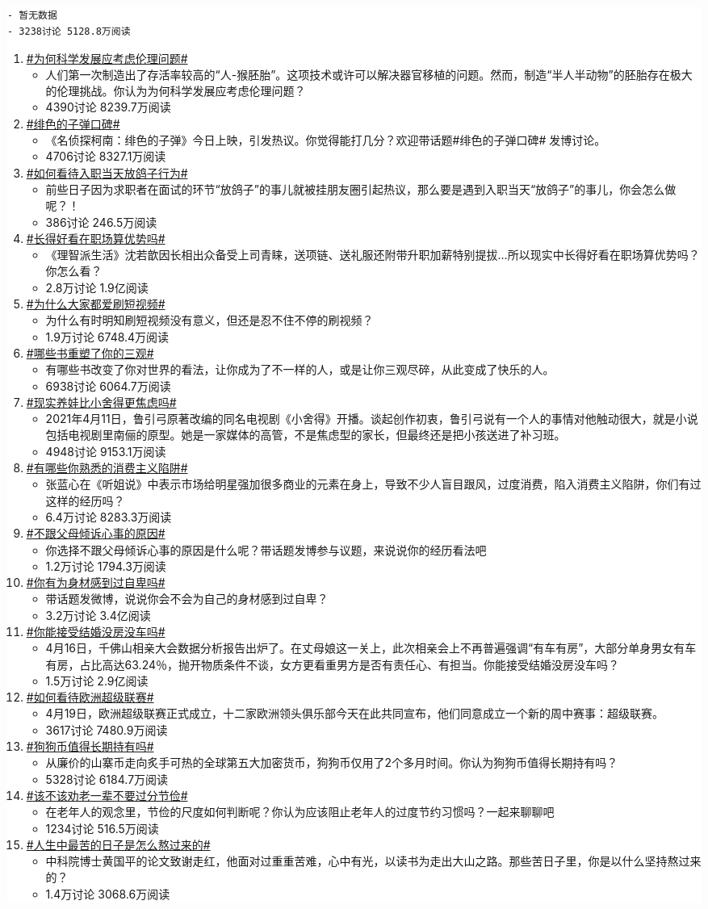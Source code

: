    - 暂无数据
    - 3238讨论 5128.8万阅读
1. [#为何科学发展应考虑伦理问题#](https://s.weibo.com/weibo?q=%23%E4%B8%BA%E4%BD%95%E7%A7%91%E5%AD%A6%E5%8F%91%E5%B1%95%E5%BA%94%E8%80%83%E8%99%91%E4%BC%A6%E7%90%86%E9%97%AE%E9%A2%98%23)
    - 人们第一次制造出了存活率较高的“人-猴胚胎”。这项技术或许可以解决器官移植的问题。然而，制造“半人半动物”的胚胎存在极大的伦理挑战。你认为为何科学发展应考虑伦理问题？
    - 4390讨论 8239.7万阅读
1. [#绯色的子弹口碑#](https://s.weibo.com/weibo?q=%23%E7%BB%AF%E8%89%B2%E7%9A%84%E5%AD%90%E5%BC%B9%E5%8F%A3%E7%A2%91%23)
    - 《名侦探柯南：绯色的子弹》今日上映，引发热议。你觉得能打几分？欢迎带话题#绯色的子弹口碑# 发博讨论。 ​​​
    - 4706讨论 8327.1万阅读
1. [#如何看待入职当天放鸽子行为#](https://s.weibo.com/weibo?q=%23%E5%A6%82%E4%BD%95%E7%9C%8B%E5%BE%85%E5%85%A5%E8%81%8C%E5%BD%93%E5%A4%A9%E6%94%BE%E9%B8%BD%E5%AD%90%E8%A1%8C%E4%B8%BA%23)
    - 前些日子因为求职者在面试的环节“放鸽子”的事儿就被挂朋友圈引起热议，那么要是遇到入职当天“放鸽子”的事儿，你会怎么做呢？！
    - 386讨论 246.5万阅读
1. [#长得好看在职场算优势吗#](https://s.weibo.com/weibo?q=%23%E9%95%BF%E5%BE%97%E5%A5%BD%E7%9C%8B%E5%9C%A8%E8%81%8C%E5%9C%BA%E7%AE%97%E4%BC%98%E5%8A%BF%E5%90%97%23)
    - 《理智派生活》沈若歆因长相出众备受上司青睐，送项链、送礼服还附带升职加薪特别提拔…所以现实中长得好看在职场算优势吗？你怎么看？
    - 2.8万讨论 1.9亿阅读
1. [#为什么大家都爱刷短视频#](https://s.weibo.com/weibo?q=%23%E4%B8%BA%E4%BB%80%E4%B9%88%E5%A4%A7%E5%AE%B6%E9%83%BD%E7%88%B1%E5%88%B7%E7%9F%AD%E8%A7%86%E9%A2%91%23)
    - 为什么有时明知刷短视频没有意义，但还是忍不住不停的刷视频？
    - 1.9万讨论 6748.4万阅读
1. [#哪些书重塑了你的三观#](https://s.weibo.com/weibo?q=%23%E5%93%AA%E4%BA%9B%E4%B9%A6%E9%87%8D%E5%A1%91%E4%BA%86%E4%BD%A0%E7%9A%84%E4%B8%89%E8%A7%82%23)
    - 有哪些书改变了你对世界的看法，让你成为了不一样的人，或是让你三观尽碎，从此变成了快乐的人。
    - 6938讨论 6064.7万阅读
1. [#现实养娃比小舍得更焦虑吗#](https://s.weibo.com/weibo?q=%23%E7%8E%B0%E5%AE%9E%E5%85%BB%E5%A8%83%E6%AF%94%E5%B0%8F%E8%88%8D%E5%BE%97%E6%9B%B4%E7%84%A6%E8%99%91%E5%90%97%23)
    - 2021年4月11日，鲁引弓原著改编的同名电视剧《小舍得》开播。谈起创作初衷，鲁引弓说有一个人的事情对他触动很大，就是小说包括电视剧里南俪的原型。她是一家媒体的高管，不是焦虑型的家长，但最终还是把小孩送进了补习班。
    - 4948讨论 9153.1万阅读
1. [#有哪些你熟悉的消费主义陷阱#](https://s.weibo.com/weibo?q=%23%E6%9C%89%E5%93%AA%E4%BA%9B%E4%BD%A0%E7%86%9F%E6%82%89%E7%9A%84%E6%B6%88%E8%B4%B9%E4%B8%BB%E4%B9%89%E9%99%B7%E9%98%B1%23)
    - 张蓝心在《听姐说》中表示市场给明星强加很多商业的元素在身上，导致不少人盲目跟风，过度消费，陷入消费主义陷阱，你们有过这样的经历吗？
    - 6.4万讨论 8283.3万阅读
1. [#不跟父母倾诉心事的原因#](https://s.weibo.com/weibo?q=%23%E4%B8%8D%E8%B7%9F%E7%88%B6%E6%AF%8D%E5%80%BE%E8%AF%89%E5%BF%83%E4%BA%8B%E7%9A%84%E5%8E%9F%E5%9B%A0%23)
    - 你选择不跟父母倾诉心事的原因是什么呢？带话题发博参与议题，来说说你的经历看法吧
    - 1.2万讨论 1794.3万阅读
1. [#你有为身材感到过自卑吗#](https://s.weibo.com/weibo?q=%23%E4%BD%A0%E6%9C%89%E4%B8%BA%E8%BA%AB%E6%9D%90%E6%84%9F%E5%88%B0%E8%BF%87%E8%87%AA%E5%8D%91%E5%90%97%23)
    - 带话题发微博，说说你会不会为自己的身材感到过自卑？
    - 3.2万讨论 3.4亿阅读
1. [#你能接受结婚没房没车吗#](https://s.weibo.com/weibo?q=%23%E4%BD%A0%E8%83%BD%E6%8E%A5%E5%8F%97%E7%BB%93%E5%A9%9A%E6%B2%A1%E6%88%BF%E6%B2%A1%E8%BD%A6%E5%90%97%23)
    - 4月16日，千佛山相亲大会数据分析报告出炉了。在丈母娘这一关上，此次相亲会上不再普遍强调“有车有房”，大部分单身男女有车有房，占比高达63.24％，抛开物质条件不谈，女方更看重男方是否有责任心、有担当。你能接受结婚没房没车吗？
    - 1.5万讨论 2.9亿阅读
1. [#如何看待欧洲超级联赛#](https://s.weibo.com/weibo?q=%23%E5%A6%82%E4%BD%95%E7%9C%8B%E5%BE%85%E6%AC%A7%E6%B4%B2%E8%B6%85%E7%BA%A7%E8%81%94%E8%B5%9B%23)
    - 4月19日，欧洲超级联赛正式成立，十二家欧洲领头俱乐部今天在此共同宣布，他们同意成立一个新的周中赛事：超级联赛。
    - 3617讨论 7480.9万阅读
1. [#狗狗币值得长期持有吗#](https://s.weibo.com/weibo?q=%23%E7%8B%97%E7%8B%97%E5%B8%81%E5%80%BC%E5%BE%97%E9%95%BF%E6%9C%9F%E6%8C%81%E6%9C%89%E5%90%97%23)
    - 从廉价的山寨币走向炙手可热的全球第五大加密货币，狗狗币仅用了2个多月时间。你认为狗狗币值得长期持有吗？
    - 5328讨论 6184.7万阅读
1. [#该不该劝老一辈不要过分节俭#](https://s.weibo.com/weibo?q=%23%E8%AF%A5%E4%B8%8D%E8%AF%A5%E5%8A%9D%E8%80%81%E4%B8%80%E8%BE%88%E4%B8%8D%E8%A6%81%E8%BF%87%E5%88%86%E8%8A%82%E4%BF%AD%23)
    - 在老年人的观念里，节俭的尺度如何判断呢？你认为应该阻止老年人的过度节约习惯吗？一起来聊聊吧
    - 1234讨论 516.5万阅读
1. [#人生中最苦的日子是怎么熬过来的#](https://s.weibo.com/weibo?q=%23%E4%BA%BA%E7%94%9F%E4%B8%AD%E6%9C%80%E8%8B%A6%E7%9A%84%E6%97%A5%E5%AD%90%E6%98%AF%E6%80%8E%E4%B9%88%E7%86%AC%E8%BF%87%E6%9D%A5%E7%9A%84%23)
    - 中科院博士黄国平的论文致谢走红，他面对过重重苦难，心中有光，以读书为走出大山之路。那些苦日子里，你是以什么坚持熬过来的？
    - 1.4万讨论 3068.6万阅读